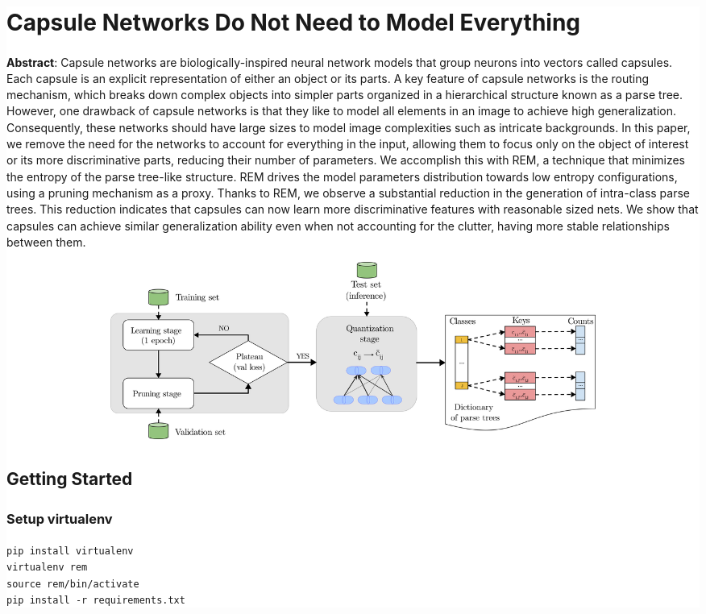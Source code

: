 # **Capsule Networks Do Not Need to Model Everything**

**Abstract**: Capsule networks are biologically-inspired neural network models that group neurons into vectors called capsules. Each capsule is an explicit representation of either an object or its parts. A key feature of capsule networks is the routing mechanism, which breaks down complex objects into simpler parts organized in a hierarchical structure known as a parse tree.
However, one drawback of capsule networks is that they like to model all elements in an image to achieve high generalization. Consequently, these networks should have large sizes to model image complexities such as intricate backgrounds. In this paper, we remove the need for the networks to account for everything in the input, allowing them to focus only on the object of interest or its more discriminative parts, reducing their number of parameters.
We accomplish this with REM, a technique that minimizes the entropy of the parse tree-like structure. REM drives the model parameters distribution towards low entropy configurations, using a pruning mechanism as a proxy. 
Thanks to REM, we observe a substantial reduction in the generation of intra-class parse trees. This reduction indicates that capsules can now learn more discriminative features with reasonable sized nets. We show that capsules can achieve similar generalization ability even when not accounting for the clutter, having more stable relationships between them.

<div style="text-align: center">
<img src="assets/figures/pipeline.png" width="70%"/>
</div>

## Getting Started

### Setup virtualenv

```
pip install virtualenv
virtualenv rem
source rem/bin/activate
pip install -r requirements.txt
```
